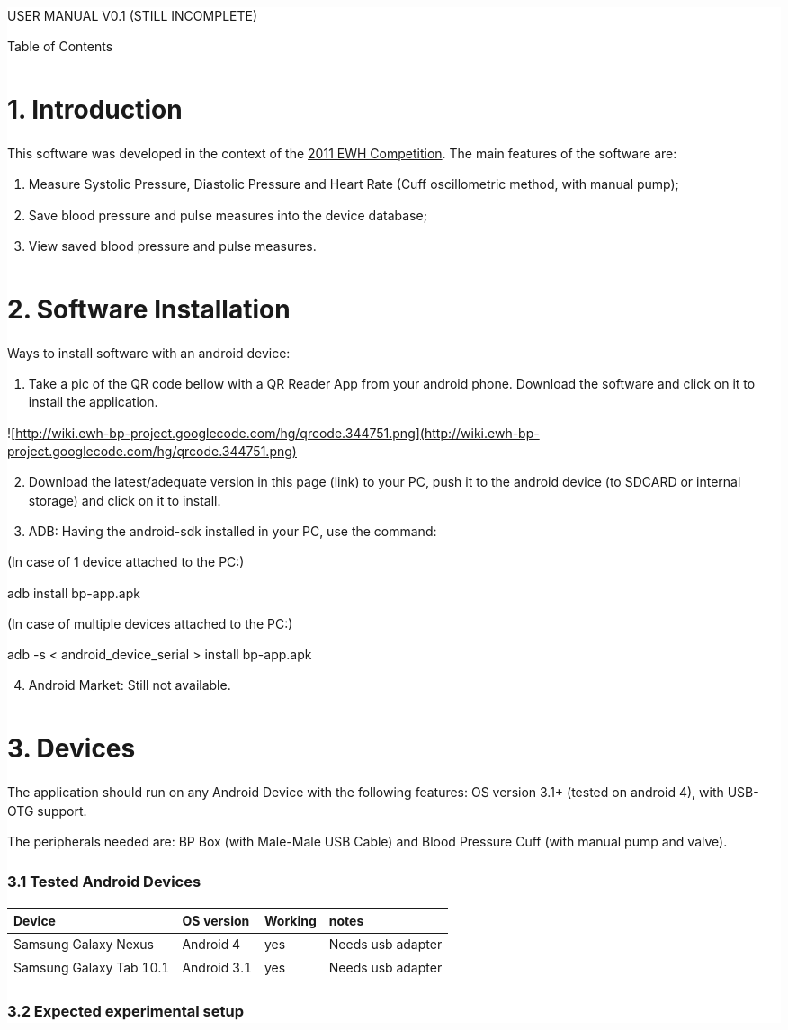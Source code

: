 USER MANUAL V0.1 (STILL INCOMPLETE)

Table of Contents




# 1. Introduction #

This software was developed in the context of the [2011 EWH Competition](http://ewh.org/index.php/programs/technology/competition/).
The main features of the software are:

1) Measure Systolic Pressure, Diastolic Pressure and Heart Rate (Cuff oscillometric method, with manual pump);

2) Save blood pressure and pulse measures into the device database;

3) View saved blood pressure and pulse measures.


# 2. Software Installation #
Ways to install software with an android device:

1) Take a pic of the QR code bellow with a [QR Reader App](http://code.google.com/p/zxing/) from your android phone. Download the software and click on it to install the application.

![http://wiki.ewh-bp-project.googlecode.com/hg/qrcode.344751.png](http://wiki.ewh-bp-project.googlecode.com/hg/qrcode.344751.png)

2) Download the latest/adequate version in this page (link) to your PC, push it to the android device (to SDCARD or internal storage) and click on it to install.

3) ADB: Having the android-sdk installed in your PC, use the command:

(In case of 1 device attached to the PC:)

adb install bp-app.apk

(In case of multiple devices attached to the PC:)

adb -s < android\_device\_serial > install bp-app.apk

4) Android Market: Still not available.

# 3. Devices #

The application should run on any Android Device with the following features: OS version 3.1+ (tested on android 4), with USB-OTG support.

The peripherals needed are: BP Box (with Male-Male USB Cable) and Blood Pressure Cuff (with manual pump and valve).

### 3.1 Tested Android Devices ###

| Device | OS version |  Working | notes |
|:-------|:-----------|:---------|:------|
| Samsung Galaxy Nexus|  Android 4       | yes | Needs usb adapter |
| Samsung Galaxy Tab 10.1|  Android 3.1       | yes | Needs usb adapter |
### 3.2 Expected experimental setup ###
